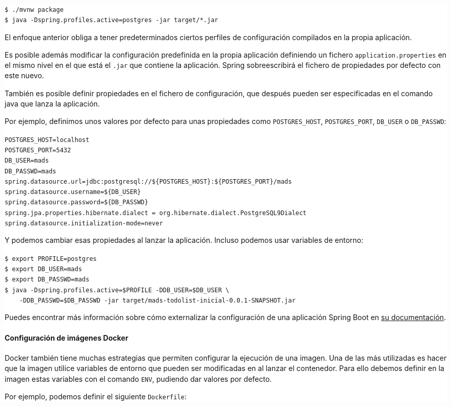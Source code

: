 ```
$ ./mvnw package
$ java -Dspring.profiles.active=postgres -jar target/*.jar 
```

El enfoque anterior obliga a tener predeterminados ciertos perfiles de
configuración compilados en la propia aplicación. 

Es posible además modificar la configuración predefinida en la propia
aplicación definiendo un fichero `application.properties` en el mismo
nivel en el que está el `.jar` que contiene la aplicación. Spring
sobreescribirá el fichero de propiedades por defecto con este nuevo.

También es posible definir propiedades en el fichero de configuración,
que después pueden ser especificadas en el comando java que lanza la
aplicación.

Por ejemplo, definimos unos valores por defecto para unas propiedades
como `POSTGRES_HOST`, `POSTGRES_PORT`, `DB_USER` o `DB_PASSWD`:

```
POSTGRES_HOST=localhost
POSTGRES_PORT=5432
DB_USER=mads
DB_PASSWD=mads
spring.datasource.url=jdbc:postgresql://${POSTGRES_HOST}:${POSTGRES_PORT}/mads
spring.datasource.username=${DB_USER}
spring.datasource.password=${DB_PASSWD}
spring.jpa.properties.hibernate.dialect = org.hibernate.dialect.PostgreSQL9Dialect
spring.datasource.initialization-mode=never
```

Y podemos cambiar esas propiedades al lanzar la aplicación. Incluso
podemos usar variables de entorno:

```
$ export PROFILE=postgres
$ export DB_USER=mads
$ export DB_PASSWD=mads
$ java -Dspring.profiles.active=$PROFILE -DDB_USER=$DB_USER \
    -DDB_PASSWD=$DB_PASSWD -jar target/mads-todolist-inicial-0.0.1-SNAPSHOT.jar
```

Puedes encontrar más información sobre cómo externalizar la
configuración de una aplicación Spring Boot en [su
documentación](https://docs.spring.io/spring-boot/docs/current/reference/html/spring-boot-features.html#boot-features-external-config).

#### Configuración de imágenes Docker ####

Docker también tiene muchas estrategias que permiten configurar la
ejecución de una imagen. Una de las más utilizadas es hacer que la
imagen utilice variables de entorno que pueden ser modificadas en
al lanzar el contenedor. Para ello debemos definir en la imagen estas
variables con el comando `ENV`, pudiendo dar valores por defecto.

Por ejemplo, podemos definir el siguiente `Dockerfile`:
